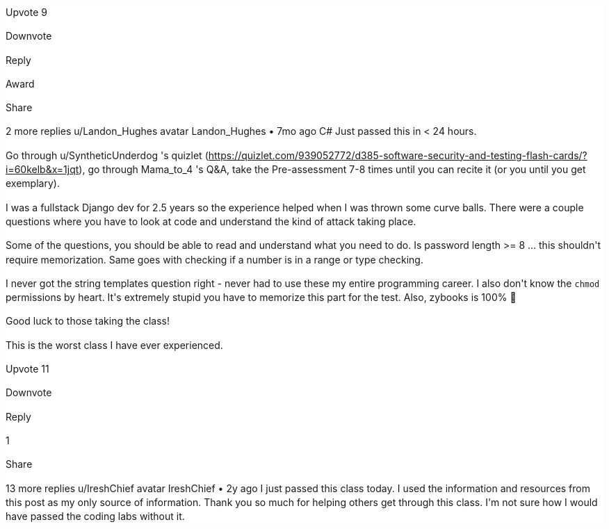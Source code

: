 
Upvote
9

Downvote

Reply

Award

Share


2 more replies
u/Landon_Hughes avatar
Landon_Hughes
•
7mo ago
C#
Just passed this in < 24 hours.

Go through u/SyntheticUnderdog 's quizlet (https://quizlet.com/939052772/d385-software-security-and-testing-flash-cards/?i=60kelb&x=1jqt), go through Mama_to_4 's Q&A, take the Pre-assessment 7-8 times until you can recite it (or you until you get exemplary).

I was a fullstack Django dev for 2.5 years so the experience helped when I was thrown some curve balls. There were a couple questions where you have to look at code and understand the kind of attack taking place.

Some of the questions, you should be able to read and understand what you need to do. Is password length >= 8 ... this shouldn't require memorization. Same goes with checking if a number is in a range or type checking.

I never got the string templates question right - never had to use these my entire programming career. I also don't know the ```chmod``` permissions by heart. It's extremely stupid you have to memorize this part for the test. Also, zybooks is 100% 💩

Good luck to those taking the class!

This is the worst class I have ever experienced.


Upvote
11

Downvote

Reply


1

Share


13 more replies
u/IreshChief avatar
IreshChief
•
2y ago
I just passed this class today. I used the information and resources from this post as my only source of information. Thank you so much for helping others get through this class. I'm not sure how I would have passed the coding labs without it.
